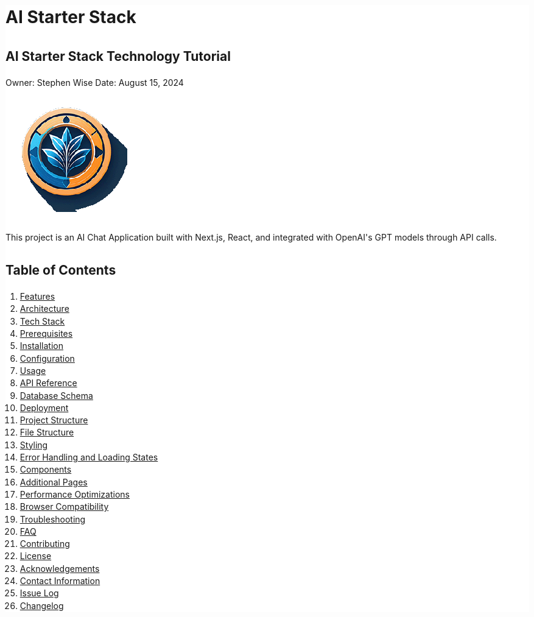 # AI Starter Stack

## AI Starter Stack Technology Tutorial
Owner: Stephen Wise
Date: August 15, 2024

![Agentic6 Team Logo](/public/logo.png)

This project is an AI Chat Application built with Next.js, React, and integrated with OpenAI's GPT models through API calls.

## Table of Contents
1. [Features](#features)
2. [Architecture](#architecture)
3. [Tech Stack](#tech-stack)
4. [Prerequisites](#prerequisites)
5. [Installation](#installation)
6. [Configuration](#configuration)
7. [Usage](#usage)
8. [API Reference](#api-reference)
9. [Database Schema](#database-schema)
10. [Deployment](#deployment)
11. [Project Structure](#project-structure)
12. [File Structure](#file-structure)
13. [Styling](#styling)
14. [Error Handling and Loading States](#error-handling-and-loading-states)
15. [Components](#components)
16. [Additional Pages](#additional-pages)
17. [Performance Optimizations](#performance-optimizations)
18. [Browser Compatibility](#browser-compatibility)
19. [Troubleshooting](#troubleshooting)
20. [FAQ](#faq)
21. [Contributing](#contributing)
22. [License](#license)
23. [Acknowledgements](#acknowledgements)
24. [Contact Information](#contact-information)
25. [Issue Log](#issue-log)
26. [Changelog](#changelog)
